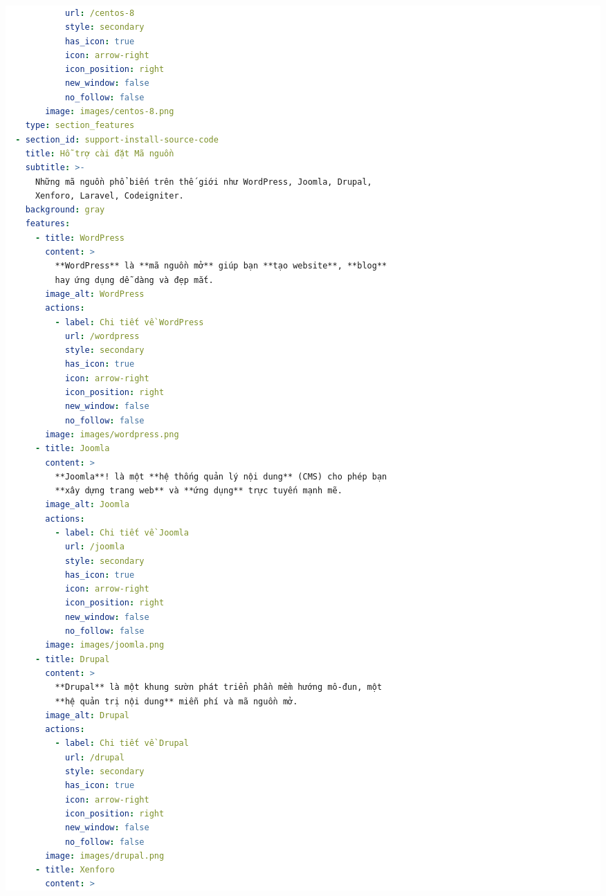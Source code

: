 ```yaml
            url: /centos-8
            style: secondary
            has_icon: true
            icon: arrow-right
            icon_position: right
            new_window: false
            no_follow: false
        image: images/centos-8.png
    type: section_features
  - section_id: support-install-source-code
    title: Hỗ trợ cài đặt Mã nguồn
    subtitle: >-
      Những mã nguồn phổ biến trên thế giới như WordPress, Joomla, Drupal,
      Xenforo, Laravel, Codeigniter.
    background: gray
    features:
      - title: WordPress
        content: >
          **WordPress** là **mã nguồn mở** giúp bạn **tạo website**, **blog**
          hay ứng dụng dễ dàng và đẹp mắt.
        image_alt: WordPress
        actions:
          - label: Chi tiết về WordPress
            url: /wordpress
            style: secondary
            has_icon: true
            icon: arrow-right
            icon_position: right
            new_window: false
            no_follow: false
        image: images/wordpress.png
      - title: Joomla
        content: >
          **Joomla**! là một **hệ thống quản lý nội dung** (CMS) cho phép bạn
          **xây dựng trang web** và **ứng dụng** trực tuyến mạnh mẽ.
        image_alt: Joomla
        actions:
          - label: Chi tiết về Joomla
            url: /joomla
            style: secondary
            has_icon: true
            icon: arrow-right
            icon_position: right
            new_window: false
            no_follow: false
        image: images/joomla.png
      - title: Drupal
        content: >
          **Drupal** là một khung sườn phát triển phần mềm hướng mô-đun, một
          **hệ quản trị nội dung** miễn phí và mã nguồn mở.
        image_alt: Drupal
        actions:
          - label: Chi tiết về Drupal
            url: /drupal
            style: secondary
            has_icon: true
            icon: arrow-right
            icon_position: right
            new_window: false
            no_follow: false
        image: images/drupal.png
      - title: Xenforo
        content: >
```